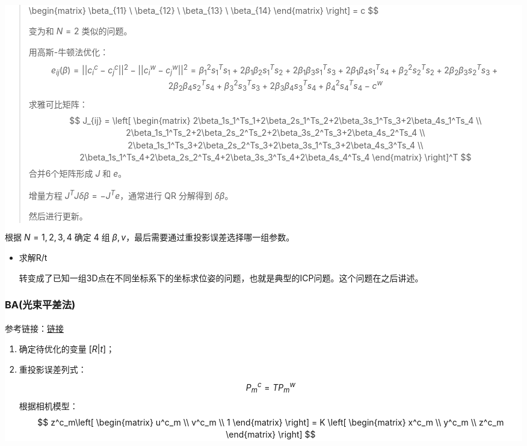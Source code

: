   >    \begin{matrix}
  >    \beta_{11} \\ \beta_{12} \\ \beta_{13} \\ \beta_{14}
  >    \end{matrix}
  >    \right] = c
  >    $$
  >    
  >    变为和 $N=2$ 类似的问题。
  >
  >    用高斯-牛顿法优化：
  >    $$
  >    e_{ij}(\beta) = ||c_i^c-c_j^c||^2 - ||c_i^w - c_j^w||^2 
  >    = \beta_1^2s_1^Ts_1 + 2\beta_1\beta_2s_1^Ts_2 + 2\beta_1\beta_3s_1^Ts_3 + 2\beta_1\beta_4s_1^Ts_4 + \beta_2^2s_2^Ts_2 + 2\beta_2\beta_3s_2^Ts_3 + 2\beta_2\beta_4s_2^Ts_4 + \beta_3^2s_3^Ts_3 +2\beta_3\beta_4s_3^Ts_4 + \beta_4^2s_4^Ts_4-c^w
  >    $$
  >    求雅可比矩阵：
  >    $$
  >    J_{ij} =
  >    \left[
  >    \begin{matrix}
  >    2\beta_1s_1^Ts_1+2\beta_2s_1^Ts_2+2\beta_3s_1^Ts_3+2\beta_4s_1^Ts_4 \\
  >    2\beta_1s_1^Ts_2+2\beta_2s_2^Ts_2+2\beta_3s_2^Ts_3+2\beta_4s_2^Ts_4 \\
  >    2\beta_1s_1^Ts_3+2\beta_2s_2^Ts_3+2\beta_3s_1^Ts_3+2\beta_4s_3^Ts_4 \\
  >    2\beta_1s_1^Ts_4+2\beta_2s_2^Ts_4+2\beta_3s_3^Ts_4+2\beta_4s_4^Ts_4 
  >    \end{matrix}
  >    \right]^T
  >    $$
  >    合并6个矩阵形成 $J$ 和 $e$。
  >    
  >    增量方程 $J^TJ\delta\beta = -J^Te$，通常进行 QR 分解得到 $\delta\beta$。
  >    
  >    然后进行更新。
  
  根据 $N=1,2,3,4$ 确定 4 组 $\beta,v$，最后需要通过重投影误差选择哪一组参数。
  
- 求解R/t

  转变成了已知一组3D点在不同坐标系下的坐标求位姿的问题，也就是典型的ICP问题。这个问题在之后讲述。

### BA(光束平差法)

参考链接：[链接](https://zhuanlan.zhihu.com/p/1924764480241383038)

1. 确定待优化的变量 $[R|t]$；

2. 重投影误差列式：
   $$
   P^c_m = TP^w_m
   $$
   根据相机模型：
   $$
   z^c_m\left[
   \begin{matrix}
   u^c_m \\
   v^c_m \\
   1 
   \end{matrix}
   \right] = K \left[
   \begin{matrix}
   x^c_m \\ y^c_m \\ z^c_m
   \end{matrix}
   \right]
   $$